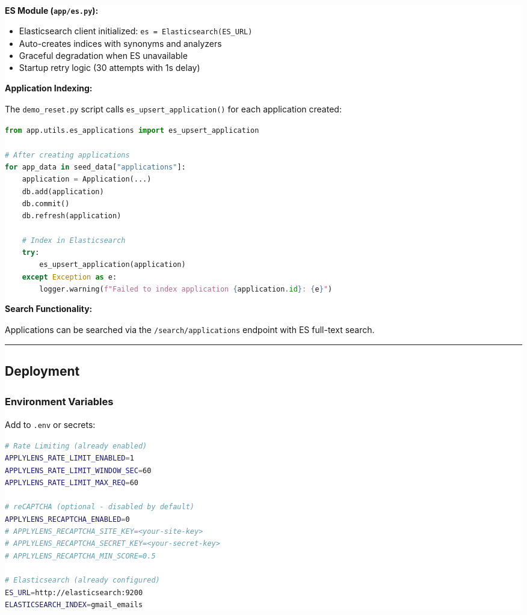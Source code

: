 **ES Module (`app/es.py`):**
- Elasticsearch client initialized: `es = Elasticsearch(ES_URL)`
- Auto-creates indices with synonyms and analyzers
- Graceful degradation when ES unavailable
- Startup retry logic (30 attempts with 1s delay)

**Application Indexing:**

The `demo_reset.py` script calls `es_upsert_application()` for each application created:

```python
from app.utils.es_applications import es_upsert_application

# After creating applications
for app_data in seed_data["applications"]:
    application = Application(...)
    db.add(application)
    db.commit()
    db.refresh(application)
    
    # Index in Elasticsearch
    try:
        es_upsert_application(application)
    except Exception as e:
        logger.warning(f"Failed to index application {application.id}: {e}")
```

**Search Functionality:**

Applications can be searched via the `/search/applications` endpoint with ES full-text search.

---

## Deployment

### Environment Variables

Add to `.env` or secrets:

```bash
# Rate Limiting (already enabled)
APPLYLENS_RATE_LIMIT_ENABLED=1
APPLYLENS_RATE_LIMIT_WINDOW_SEC=60
APPLYLENS_RATE_LIMIT_MAX_REQ=60

# reCAPTCHA (optional - disabled by default)
APPLYLENS_RECAPTCHA_ENABLED=0
# APPLYLENS_RECAPTCHA_SITE_KEY=<your-site-key>
# APPLYLENS_RECAPTCHA_SECRET_KEY=<your-secret-key>
# APPLYLENS_RECAPTCHA_MIN_SCORE=0.5

# Elasticsearch (already configured)
ES_URL=http://elasticsearch:9200
ELASTICSEARCH_INDEX=gmail_emails
```
